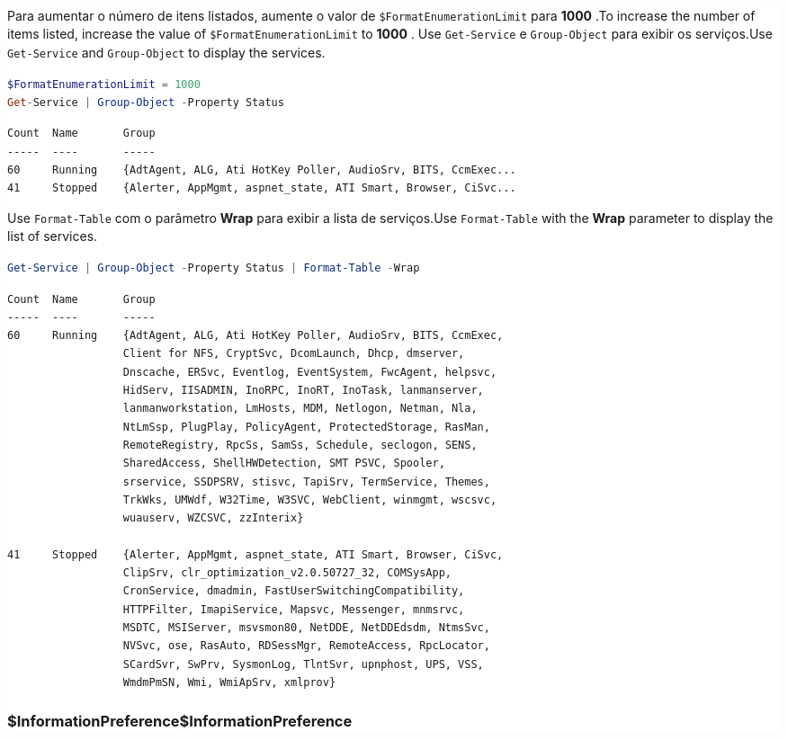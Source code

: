 <span data-ttu-id="593d2-290">Para aumentar o número de itens listados, aumente o valor de `$FormatEnumerationLimit` para **1000** .</span><span class="sxs-lookup"><span data-stu-id="593d2-290">To increase the number of items listed, increase the value of `$FormatEnumerationLimit` to **1000** .</span></span> <span data-ttu-id="593d2-291">Use `Get-Service` e `Group-Object` para exibir os serviços.</span><span class="sxs-lookup"><span data-stu-id="593d2-291">Use `Get-Service` and `Group-Object` to display the services.</span></span>

```powershell
$FormatEnumerationLimit = 1000
Get-Service | Group-Object -Property Status
```

```Output
Count  Name       Group
-----  ----       -----
60     Running    {AdtAgent, ALG, Ati HotKey Poller, AudioSrv, BITS, CcmExec...
41     Stopped    {Alerter, AppMgmt, aspnet_state, ATI Smart, Browser, CiSvc...
```

<span data-ttu-id="593d2-292">Use `Format-Table` com o parâmetro **Wrap** para exibir a lista de serviços.</span><span class="sxs-lookup"><span data-stu-id="593d2-292">Use `Format-Table` with the **Wrap** parameter to display the list of services.</span></span>

```powershell
Get-Service | Group-Object -Property Status | Format-Table -Wrap
```

```Output
Count  Name       Group
-----  ----       -----
60     Running    {AdtAgent, ALG, Ati HotKey Poller, AudioSrv, BITS, CcmExec,
                  Client for NFS, CryptSvc, DcomLaunch, Dhcp, dmserver,
                  Dnscache, ERSvc, Eventlog, EventSystem, FwcAgent, helpsvc,
                  HidServ, IISADMIN, InoRPC, InoRT, InoTask, lanmanserver,
                  lanmanworkstation, LmHosts, MDM, Netlogon, Netman, Nla,
                  NtLmSsp, PlugPlay, PolicyAgent, ProtectedStorage, RasMan,
                  RemoteRegistry, RpcSs, SamSs, Schedule, seclogon, SENS,
                  SharedAccess, ShellHWDetection, SMT PSVC, Spooler,
                  srservice, SSDPSRV, stisvc, TapiSrv, TermService, Themes,
                  TrkWks, UMWdf, W32Time, W3SVC, WebClient, winmgmt, wscsvc,
                  wuauserv, WZCSVC, zzInterix}

41     Stopped    {Alerter, AppMgmt, aspnet_state, ATI Smart, Browser, CiSvc,
                  ClipSrv, clr_optimization_v2.0.50727_32, COMSysApp,
                  CronService, dmadmin, FastUserSwitchingCompatibility,
                  HTTPFilter, ImapiService, Mapsvc, Messenger, mnmsrvc,
                  MSDTC, MSIServer, msvsmon80, NetDDE, NetDDEdsdm, NtmsSvc,
                  NVSvc, ose, RasAuto, RDSessMgr, RemoteAccess, RpcLocator,
                  SCardSvr, SwPrv, SysmonLog, TlntSvr, upnphost, UPS, VSS,
                  WmdmPmSN, Wmi, WmiApSrv, xmlprov}
```

### <a name="informationpreference"></a><span data-ttu-id="593d2-293">\$InformationPreference</span><span class="sxs-lookup"><span data-stu-id="593d2-293">\$InformationPreference</span></span>
